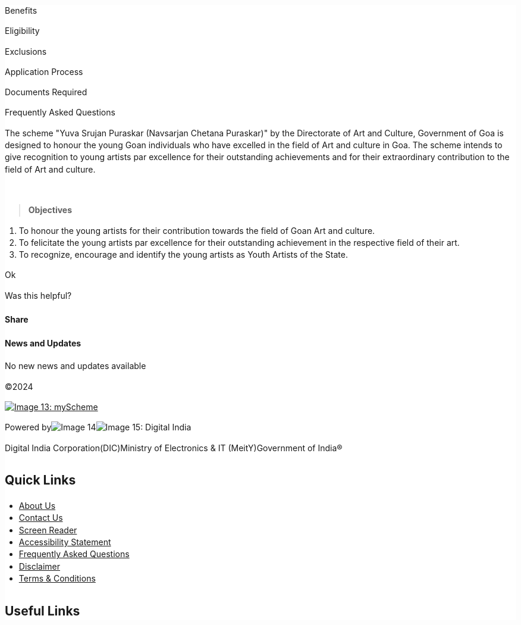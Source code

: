 Benefits

Eligibility

Exclusions

Application Process

Documents Required

Frequently Asked Questions

The scheme "Yuva Srujan Puraskar (Navsarjan Chetana Puraskar)" by the Directorate of Art and Culture, Government of Goa is designed to honour the young Goan individuals who have excelled in the field of Art and culture in Goa. The scheme intends to give recognition to young artists par excellence for their outstanding achievements and for their extraordinary contribution to the field of Art and culture.

﻿

> **Objectives**

1.  To honour the young artists for their contribution towards the field of Goan Art and culture.
2.  To felicitate the young artists par excellence for their outstanding achievement in the respective field of their art.
3.  To recognize, encourage and identify the young artists as Youth Artists of the State.

Ok

Was this helpful?

#### Share

#### News and Updates

No new news and updates available

©2024

[![Image 13: myScheme](blob:https://www.myscheme.gov.in/b9a31d3949b1882a09ed2f8508d538f3)](https://www.myscheme.gov.in/)

Powered by![Image 14](blob:https://www.myscheme.gov.in/a01e597e35ed1eeaefa52c5d0c5fe71b)![Image 15: Digital India](blob:https://www.myscheme.gov.in/b9a31d3949b1882a09ed2f8508d538f3)

Digital India Corporation(DIC)Ministry of Electronics & IT (MeitY)Government of India®

Quick Links
-----------

*   [About Us](https://www.myscheme.gov.in/about)
*   [Contact Us](https://www.myscheme.gov.in/contact)
*   [Screen Reader](https://www.myscheme.gov.in/screen-reader)
*   [Accessibility Statement](https://www.myscheme.gov.in/accessibility-statement)
*   [Frequently Asked Questions](https://www.myscheme.gov.in/faqs)
*   [Disclaimer](https://www.myscheme.gov.in/disclaimer)
*   [Terms & Conditions](https://www.myscheme.gov.in/terms-conditions)

Useful Links
------------
